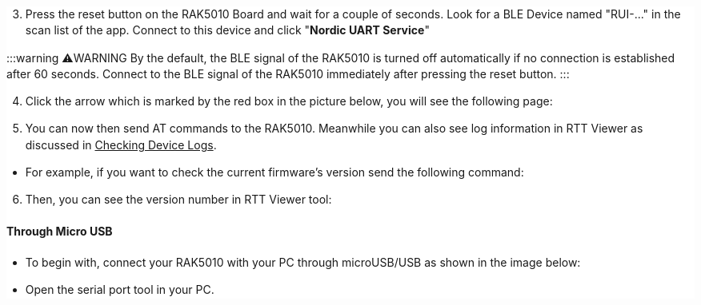 3. Press the reset button on the RAK5010 Board and wait for a couple of seconds. Look for a BLE Device named "RUI-..." in the scan list of the app. Connect to this device and click "**Nordic UART Service**"

<rk-img
  src="/assets/images/wistrio/rak5010/quickstart/4.configuring-rak5010/mg6xtfoepu06s33iedyu.jpg"
  width="100%"
  caption="Nordic UART Service in the Nordic App"
/>  

:::warning ⚠️WARNING
 By the default, the BLE signal of the RAK5010 is turned off automatically if no connection is established after 60 seconds. Connect to the BLE signal of the RAK5010 immediately after pressing the reset button.
:::

4. Click the arrow which is marked by the red box in the picture below, you will see the following page:


<rk-img
  src="/assets/images/wistrio/rak5010/quickstart/4.configuring-rak5010/r7j95cqwrevod7qtvcsv.jpg"
  width="50%"
  caption="RX Characteristic in the Nordic UART Service"
/>  

5. You can now then send AT commands to the RAK5010. Meanwhile you can also see log information in RTT Viewer as discussed in [Checking Device Logs](/Product-Categories/WisTrio/RAK5010/Quickstart/#checking-device-logs).

- For example, if you want to check the current firmware’s version send the following command:

<rk-img
  src="/assets/images/wistrio/rak5010/quickstart/4.configuring-rak5010/jficmu58afzs3r1hkw5h.jpg"
  width="100%"
  caption="Sending AT Command via Nordic App"
/>  

6. Then, you can see the version number in RTT Viewer tool:
<rk-img
  src="/assets/images/wistrio/rak5010/quickstart/4.configuring-rak5010/nqqegmebbppnrcguzshh.png"
  width="100%"
  caption="Log Info in J-Link RTT Viewer"
/>  

#### Through Micro USB

- To begin with, connect your RAK5010 with your PC through microUSB/USB as shown in the image below:
<rk-img
  src="/assets/images/wistrio/rak5010/quickstart/4.configuring-rak5010/ehzpnpgveqdplcndqwc7.jpg"
  width="100%"
  caption="MicroUSB Interface for RAK5010"
/> 

- Open the serial port tool in your PC.
